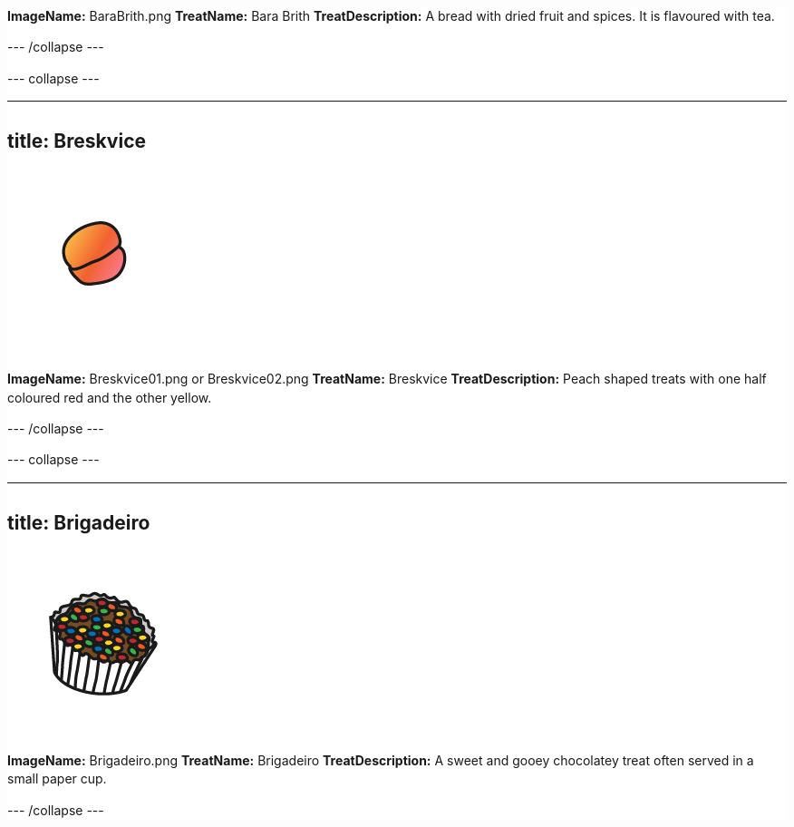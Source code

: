 **ImageName:** BaraBrith.png
**TreatName:** Bara Brith
**TreatDescription:** A bread with dried fruit and spices. It is flavoured with tea. 

--- /collapse ---

--- collapse ---

---
title: Breskvice
---

![.](images/Breskvice01.png)

**ImageName:** Breskvice01.png or Breskvice02.png
**TreatName:** Breskvice
**TreatDescription:** Peach shaped treats with one half coloured red and the other yellow. 

--- /collapse ---

--- collapse ---

---
title: Brigadeiro
---

![.](images/Brigadeiro.png)

**ImageName:** Brigadeiro.png
**TreatName:** Brigadeiro
**TreatDescription:** A sweet and gooey chocolatey treat often served in a small paper cup.

--- /collapse ---
